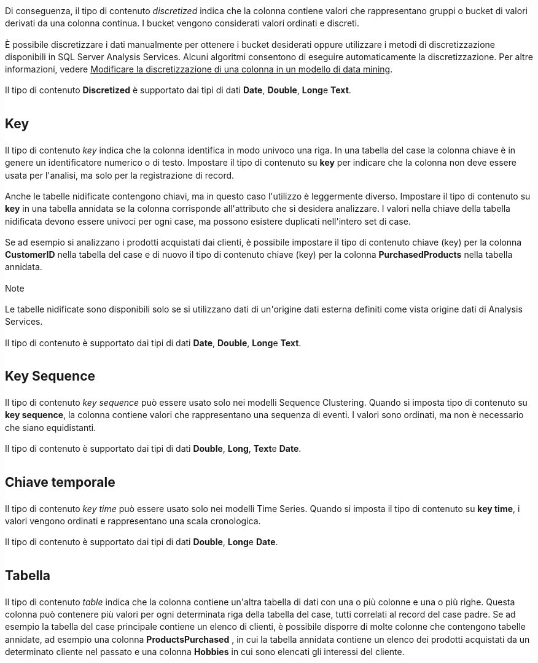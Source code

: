  Di conseguenza, il tipo di contenuto *discretized* indica che la colonna contiene valori che rappresentano gruppi o bucket di valori derivati da una colonna continua. I bucket vengono considerati valori ordinati e discreti.  
  
 È possibile discretizzare i dati manualmente per ottenere i bucket desiderati oppure utilizzare i metodi di discretizzazione disponibili in SQL Server Analysis Services. Alcuni algoritmi consentono di eseguire automaticamente la discretizzazione. Per altre informazioni, vedere [Modificare la discretizzazione di una colonna in un modello di data mining](../../analysis-services/data-mining/change-the-discretization-of-a-column-in-a-mining-model.md).  
  
 Il tipo di contenuto **Discretized** è supportato dai tipi di dati **Date**, **Double**, **Long**e **Text**.  
  
## <a name="key"></a>Key  
 Il tipo di contenuto *key* indica che la colonna identifica in modo univoco una riga. In una tabella del case la colonna chiave è in genere un identificatore numerico o di testo. Impostare il tipo di contenuto su **key** per indicare che la colonna non deve essere usata per l'analisi, ma solo per la registrazione di record.  
  
 Anche le tabelle nidificate contengono chiavi, ma in questo caso l'utilizzo è leggermente diverso. Impostare il tipo di contenuto su **key** in una tabella annidata se la colonna corrisponde all'attributo che si desidera analizzare. I valori nella chiave della tabella nidificata devono essere univoci per ogni case, ma possono esistere duplicati nell'intero set di case.  
  
 Se ad esempio si analizzano i prodotti acquistati dai clienti, è possibile impostare il tipo di contenuto chiave (key) per la colonna **CustomerID** nella tabella del case e di nuovo il tipo di contenuto chiave (key) per la colonna **PurchasedProducts** nella tabella annidata.  
  
> [!NOTE]  
>  Le tabelle nidificate sono disponibili solo se si utilizzano dati di un'origine dati esterna definiti come vista origine dati di Analysis Services.  
  
 Il tipo di contenuto è supportato dai tipi di dati **Date**, **Double**, **Long**e **Text**.  
  
## <a name="key-sequence"></a>Key Sequence  
 Il tipo di contenuto *key sequence* può essere usato solo nei modelli Sequence Clustering. Quando si imposta tipo di contenuto su **key sequence**, la colonna contiene valori che rappresentano una sequenza di eventi. I valori sono ordinati, ma non è necessario che siano equidistanti.  
  
 Il tipo di contenuto è supportato dai tipi di dati **Double**, **Long**, **Text**e **Date**.  
  
## <a name="key-time"></a>Chiave temporale  
 Il tipo di contenuto *key time* può essere usato solo nei modelli Time Series. Quando si imposta il tipo di contenuto su **key time**, i valori vengono ordinati e rappresentano una scala cronologica.  
  
 Il tipo di contenuto è supportato dai tipi di dati **Double**, **Long**e **Date**.  
  
## <a name="table"></a>Tabella  
 Il tipo di contenuto *table* indica che la colonna contiene un'altra tabella di dati con una o più colonne e una o più righe. Questa colonna può contenere più valori per ogni determinata riga della tabella del case, tutti correlati al record del case padre. Se ad esempio la tabella del case principale contiene un elenco di clienti, è possibile disporre di molte colonne che contengono tabelle annidate, ad esempio una colonna **ProductsPurchased** , in cui la tabella annidata contiene un elenco dei prodotti acquistati da un determinato cliente nel passato e una colonna **Hobbies** in cui sono elencati gli interessi del cliente.  
  